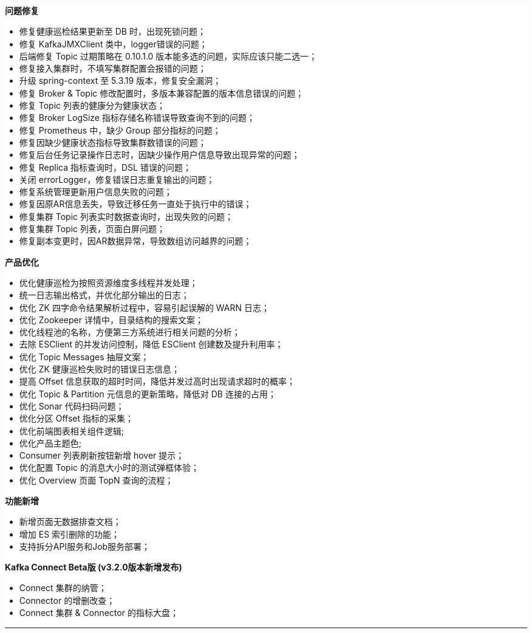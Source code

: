 **问题修复**
- 修复健康巡检结果更新至 DB 时，出现死锁问题；
- 修复 KafkaJMXClient 类中，logger错误的问题；
- 后端修复 Topic 过期策略在 0.10.1.0 版本能多选的问题，实际应该只能二选一；
- 修复接入集群时，不填写集群配置会报错的问题；
- 升级 spring-context 至 5.3.19 版本，修复安全漏洞；
- 修复 Broker & Topic 修改配置时，多版本兼容配置的版本信息错误的问题；
- 修复 Topic 列表的健康分为健康状态；
- 修复 Broker LogSize 指标存储名称错误导致查询不到的问题；
- 修复 Prometheus 中，缺少 Group 部分指标的问题；
- 修复因缺少健康状态指标导致集群数错误的问题；
- 修复后台任务记录操作日志时，因缺少操作用户信息导致出现异常的问题；
- 修复 Replica 指标查询时，DSL 错误的问题；
- 关闭 errorLogger，修复错误日志重复输出的问题；
- 修复系统管理更新用户信息失败的问题；
- 修复因原AR信息丢失，导致迁移任务一直处于执行中的错误；
- 修复集群 Topic 列表实时数据查询时，出现失败的问题；
- 修复集群 Topic 列表，页面白屏问题；
- 修复副本变更时，因AR数据异常，导致数组访问越界的问题；


**产品优化**
- 优化健康巡检为按照资源维度多线程并发处理；
- 统一日志输出格式，并优化部分输出的日志；
- 优化 ZK 四字命令结果解析过程中，容易引起误解的 WARN 日志；
- 优化 Zookeeper 详情中，目录结构的搜索文案；
- 优化线程池的名称，方便第三方系统进行相关问题的分析；
- 去除 ESClient 的并发访问控制，降低 ESClient 创建数及提升利用率；
- 优化 Topic Messages 抽屉文案；
- 优化 ZK 健康巡检失败时的错误日志信息；
- 提高 Offset 信息获取的超时时间，降低并发过高时出现请求超时的概率；
- 优化 Topic & Partition 元信息的更新策略，降低对 DB 连接的占用；
- 优化 Sonar 代码扫码问题；
- 优化分区 Offset 指标的采集；
- 优化前端图表相关组件逻辑;
- 优化产品主题色;
- Consumer 列表刷新按钮新增 hover 提示；
- 优化配置 Topic 的消息大小时的测试弹框体验；
- 优化 Overview 页面 TopN 查询的流程；


**功能新增**
- 新增页面无数据排查文档；
- 增加 ES 索引删除的功能；
- 支持拆分API服务和Job服务部署；


**Kafka Connect Beta版 (v3.2.0版本新增发布)**
- Connect 集群的纳管；
- Connector 的增删改查；
- Connect 集群 & Connector 的指标大盘；

---
